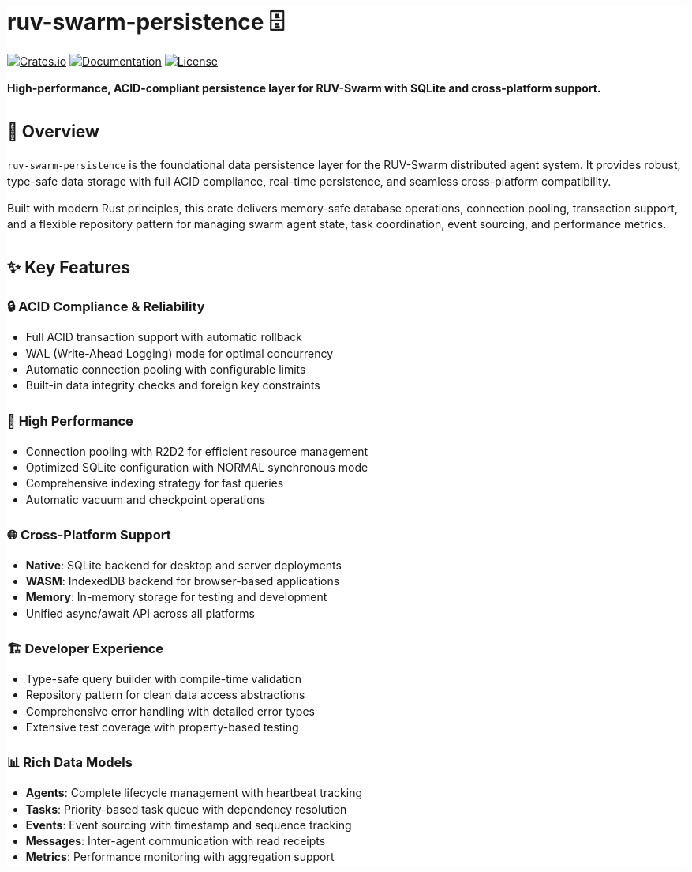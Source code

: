 # ruv-swarm-persistence 🗄️

[![Crates.io](https://img.shields.io/crates/v/ruv-swarm-persistence.svg)](https://crates.io/crates/ruv-swarm-persistence)
[![Documentation](https://docs.rs/ruv-swarm-persistence/badge.svg)](https://docs.rs/ruv-swarm-persistence)
[![License](https://img.shields.io/crates/l/ruv-swarm-persistence.svg)](https://github.com/ruvnet/ruv-fann/blob/main/LICENSE)

**High-performance, ACID-compliant persistence layer for RUV-Swarm with SQLite and cross-platform support.**

## 🎯 Overview

`ruv-swarm-persistence` is the foundational data persistence layer for the RUV-Swarm distributed agent system. It provides robust, type-safe data storage with full ACID compliance, real-time persistence, and seamless cross-platform compatibility.

Built with modern Rust principles, this crate delivers memory-safe database operations, connection pooling, transaction support, and a flexible repository pattern for managing swarm agent state, task coordination, event sourcing, and performance metrics.

## ✨ Key Features

### 🔒 **ACID Compliance & Reliability**
- Full ACID transaction support with automatic rollback
- WAL (Write-Ahead Logging) mode for optimal concurrency
- Automatic connection pooling with configurable limits
- Built-in data integrity checks and foreign key constraints

### 🚀 **High Performance** 
- Connection pooling with R2D2 for efficient resource management
- Optimized SQLite configuration with NORMAL synchronous mode
- Comprehensive indexing strategy for fast queries
- Automatic vacuum and checkpoint operations

### 🌐 **Cross-Platform Support**
- **Native**: SQLite backend for desktop and server deployments
- **WASM**: IndexedDB backend for browser-based applications
- **Memory**: In-memory storage for testing and development
- Unified async/await API across all platforms

### 🏗️ **Developer Experience**
- Type-safe query builder with compile-time validation
- Repository pattern for clean data access abstractions
- Comprehensive error handling with detailed error types
- Extensive test coverage with property-based testing

### 📊 **Rich Data Models**
- **Agents**: Complete lifecycle management with heartbeat tracking
- **Tasks**: Priority-based task queue with dependency resolution
- **Events**: Event sourcing with timestamp and sequence tracking
- **Messages**: Inter-agent communication with read receipts
- **Metrics**: Performance monitoring with aggregation support
